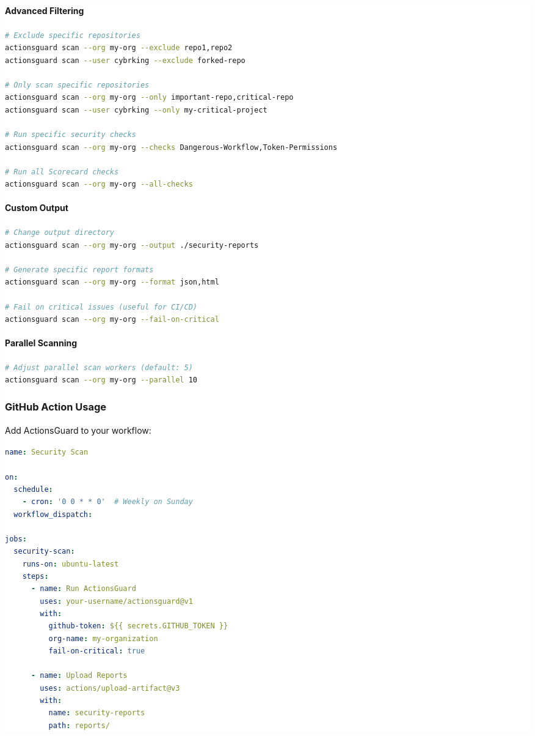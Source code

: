 #### Advanced Filtering

```bash
# Exclude specific repositories
actionsguard scan --org my-org --exclude repo1,repo2
actionsguard scan --user cybrking --exclude forked-repo

# Only scan specific repositories
actionsguard scan --org my-org --only important-repo,critical-repo
actionsguard scan --user cybrking --only my-critical-project

# Run specific security checks
actionsguard scan --org my-org --checks Dangerous-Workflow,Token-Permissions

# Run all Scorecard checks
actionsguard scan --org my-org --all-checks
```

#### Custom Output

```bash
# Change output directory
actionsguard scan --org my-org --output ./security-reports

# Generate specific report formats
actionsguard scan --org my-org --format json,html

# Fail on critical issues (useful for CI/CD)
actionsguard scan --org my-org --fail-on-critical
```

#### Parallel Scanning

```bash
# Adjust parallel scan workers (default: 5)
actionsguard scan --org my-org --parallel 10
```

### GitHub Action Usage

Add ActionsGuard to your workflow:

```yaml
name: Security Scan

on:
  schedule:
    - cron: '0 0 * * 0'  # Weekly on Sunday
  workflow_dispatch:

jobs:
  security-scan:
    runs-on: ubuntu-latest
    steps:
      - name: Run ActionsGuard
        uses: your-username/actionsguard@v1
        with:
          github-token: ${{ secrets.GITHUB_TOKEN }}
          org-name: my-organization
          fail-on-critical: true

      - name: Upload Reports
        uses: actions/upload-artifact@v3
        with:
          name: security-reports
          path: reports/
```